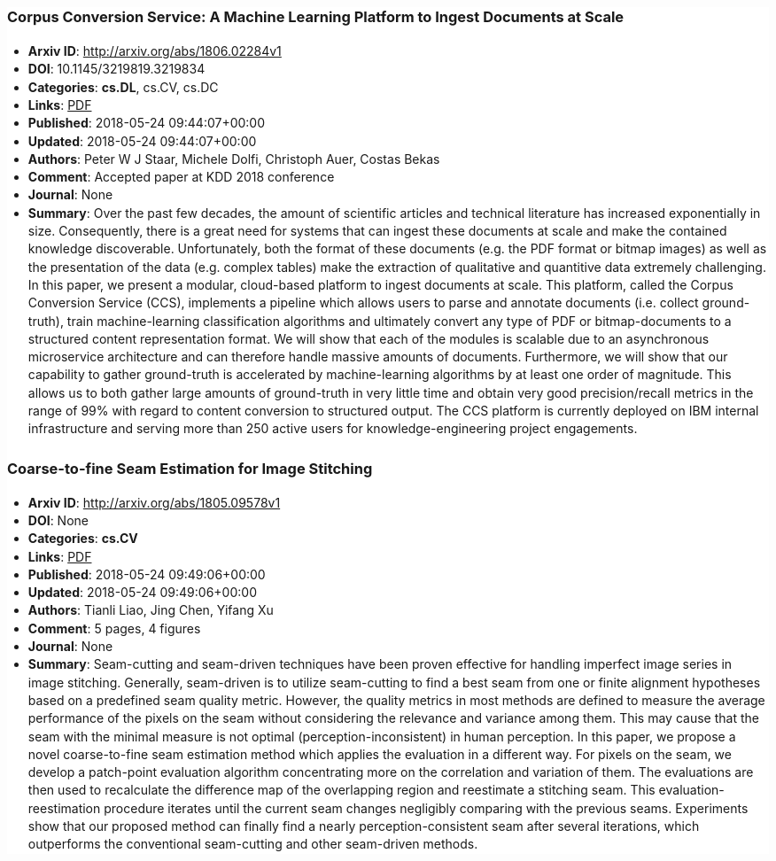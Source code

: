 

### Corpus Conversion Service: A Machine Learning Platform to Ingest Documents at Scale
- **Arxiv ID**: http://arxiv.org/abs/1806.02284v1
- **DOI**: 10.1145/3219819.3219834
- **Categories**: **cs.DL**, cs.CV, cs.DC
- **Links**: [PDF](http://arxiv.org/pdf/1806.02284v1)
- **Published**: 2018-05-24 09:44:07+00:00
- **Updated**: 2018-05-24 09:44:07+00:00
- **Authors**: Peter W J Staar, Michele Dolfi, Christoph Auer, Costas Bekas
- **Comment**: Accepted paper at KDD 2018 conference
- **Journal**: None
- **Summary**: Over the past few decades, the amount of scientific articles and technical literature has increased exponentially in size. Consequently, there is a great need for systems that can ingest these documents at scale and make the contained knowledge discoverable. Unfortunately, both the format of these documents (e.g. the PDF format or bitmap images) as well as the presentation of the data (e.g. complex tables) make the extraction of qualitative and quantitive data extremely challenging. In this paper, we present a modular, cloud-based platform to ingest documents at scale. This platform, called the Corpus Conversion Service (CCS), implements a pipeline which allows users to parse and annotate documents (i.e. collect ground-truth), train machine-learning classification algorithms and ultimately convert any type of PDF or bitmap-documents to a structured content representation format. We will show that each of the modules is scalable due to an asynchronous microservice architecture and can therefore handle massive amounts of documents. Furthermore, we will show that our capability to gather ground-truth is accelerated by machine-learning algorithms by at least one order of magnitude. This allows us to both gather large amounts of ground-truth in very little time and obtain very good precision/recall metrics in the range of 99\% with regard to content conversion to structured output. The CCS platform is currently deployed on IBM internal infrastructure and serving more than 250 active users for knowledge-engineering project engagements.



### Coarse-to-fine Seam Estimation for Image Stitching
- **Arxiv ID**: http://arxiv.org/abs/1805.09578v1
- **DOI**: None
- **Categories**: **cs.CV**
- **Links**: [PDF](http://arxiv.org/pdf/1805.09578v1)
- **Published**: 2018-05-24 09:49:06+00:00
- **Updated**: 2018-05-24 09:49:06+00:00
- **Authors**: Tianli Liao, Jing Chen, Yifang Xu
- **Comment**: 5 pages, 4 figures
- **Journal**: None
- **Summary**: Seam-cutting and seam-driven techniques have been proven effective for handling imperfect image series in image stitching. Generally, seam-driven is to utilize seam-cutting to find a best seam from one or finite alignment hypotheses based on a predefined seam quality metric. However, the quality metrics in most methods are defined to measure the average performance of the pixels on the seam without considering the relevance and variance among them. This may cause that the seam with the minimal measure is not optimal (perception-inconsistent) in human perception. In this paper, we propose a novel coarse-to-fine seam estimation method which applies the evaluation in a different way. For pixels on the seam, we develop a patch-point evaluation algorithm concentrating more on the correlation and variation of them. The evaluations are then used to recalculate the difference map of the overlapping region and reestimate a stitching seam. This evaluation-reestimation procedure iterates until the current seam changes negligibly comparing with the previous seams. Experiments show that our proposed method can finally find a nearly perception-consistent seam after several iterations, which outperforms the conventional seam-cutting and other seam-driven methods.
